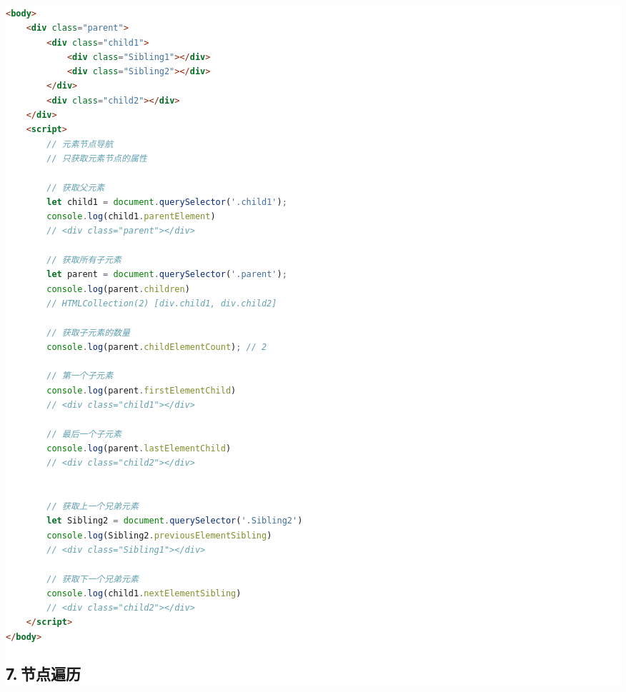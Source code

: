 ```html
<body>
    <div class="parent">
        <div class="child1">
            <div class="Sibling1"></div>
            <div class="Sibling2"></div>
        </div>
        <div class="child2"></div>
    </div>
    <script>
        // 元素节点导航
        // 只获取元素节点的属性

        // 获取父元素
        let child1 = document.querySelector('.child1');
        console.log(child1.parentElement)
        // <div class="parent"></div>

        // 获取所有子元素
        let parent = document.querySelector('.parent');
        console.log(parent.children)
        // HTMLCollection(2) [div.child1, div.child2]

        // 获取子元素的数量
        console.log(parent.childElementCount); // 2

        // 第一个子元素
        console.log(parent.firstElementChild)
        // <div class="child1"></div>

        // 最后一个子元素
        console.log(parent.lastElementChild)
        // <div class="child2"></div>


        // 获取上一个兄弟元素
        let Sibling2 = document.querySelector('.Sibling2')
        console.log(Sibling2.previousElementSibling)
        // <div class="Sibling1"></div>

        // 获取下一个兄弟元素
        console.log(child1.nextElementSibling)
        // <div class="child2"></div>
    </script>
</body>
```



## 7. 节点遍历


